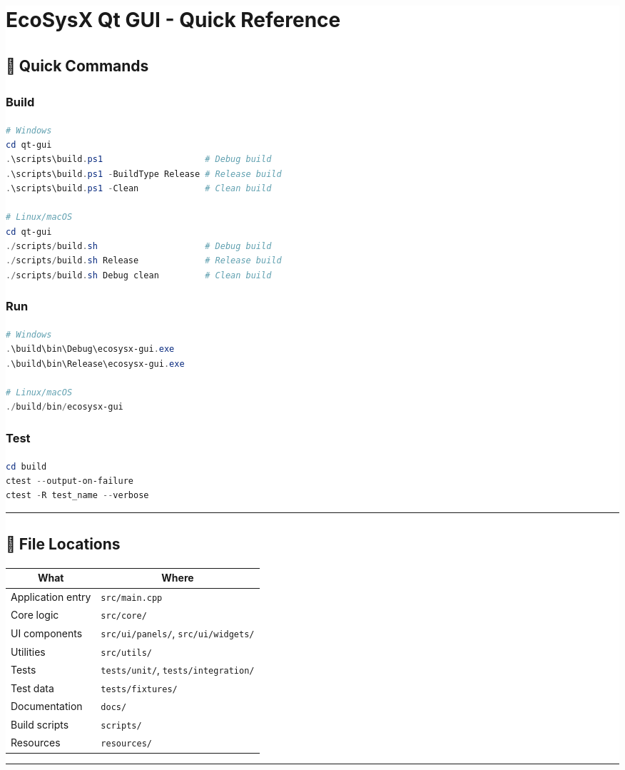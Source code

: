 # EcoSysX Qt GUI - Quick Reference

## 🚀 Quick Commands

### Build
```powershell
# Windows
cd qt-gui
.\scripts\build.ps1                    # Debug build
.\scripts\build.ps1 -BuildType Release # Release build
.\scripts\build.ps1 -Clean             # Clean build

# Linux/macOS
cd qt-gui
./scripts/build.sh                     # Debug build
./scripts/build.sh Release             # Release build
./scripts/build.sh Debug clean         # Clean build
```

### Run
```powershell
# Windows
.\build\bin\Debug\ecosysx-gui.exe
.\build\bin\Release\ecosysx-gui.exe

# Linux/macOS
./build/bin/ecosysx-gui
```

### Test
```powershell
cd build
ctest --output-on-failure
ctest -R test_name --verbose
```

---

## 📂 File Locations

| What | Where |
|------|-------|
| Application entry | `src/main.cpp` |
| Core logic | `src/core/` |
| UI components | `src/ui/panels/`, `src/ui/widgets/` |
| Utilities | `src/utils/` |
| Tests | `tests/unit/`, `tests/integration/` |
| Test data | `tests/fixtures/` |
| Documentation | `docs/` |
| Build scripts | `scripts/` |
| Resources | `resources/` |

---